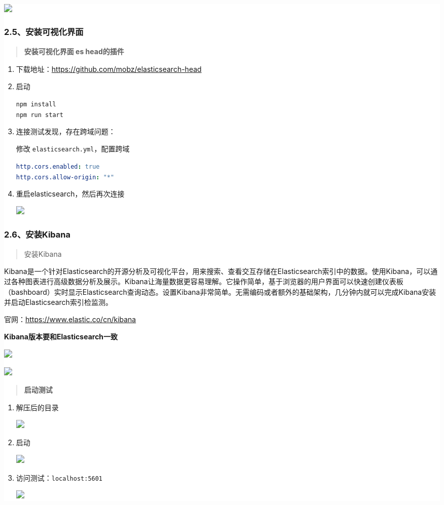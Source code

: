 ![](http://zhaocan.fym233.cn/xgj1exhqc6)

### 2.5、安装可视化界面

> **安装可视化界面 es head的插件**

1. 下载地址：https://github.com/mobz/elasticsearch-head

2. 启动

   ```shell
   npm install
   npm run start
   ```

3. 连接测试发现，存在跨域问题：

   修改 `elasticsearch.yml`，配置跨域

   ```yml
   http.cors.enabled: true
   http.cors.allow-origin: "*"
   ```

4. 重启elasticsearch，然后再次连接

   ![](http://zhaocan.fym233.cn/64dub5ywbx)

### 2.6、安装Kibana

> 安装Kibana

Kibana是一个针对Elasticsearch的开源分析及可视化平台，用来搜索、查看交互存储在Elasticsearch索引中的数据。使用Kibana，可以通过各种图表进行高级数据分析及展示。Kibana让海量数据更容易理解。它操作简单，基于浏览器的用户界面可以快速创建仪表板（bashboard）实时显示Elasticsearch查询动态。设置Kibana非常简单。无需编码或者额外的基础架构，几分钟内就可以完成Kibana安装并启动Elasticsearch索引检监测。

官网：https://www.elastic.co/cn/kibana

**Kibana版本要和Elasticsearch一致**

![](http://zhaocan.fym233.cn/2rubkx79zl)

![](http://zhaocan.fym233.cn/bkcg9yj0id)

> **启动测试**

1. 解压后的目录

   ![](http://zhaocan.fym233.cn/vhzu1jqtan)

2. 启动

   ![](http://zhaocan.fym233.cn/vv1xxhm88j)

3. 访问测试：`localhost:5601`

   ![](http://zhaocan.fym233.cn/bj3it4r1n)
